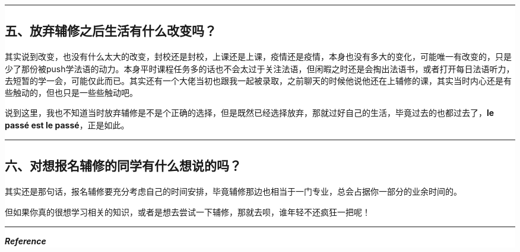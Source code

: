 


---

## 五、放弃辅修之后生活有什么改变吗？

其实说到改变，也没有什么太大的改变，封校还是封校，上课还是上课，疫情还是疫情，本身也没有多大的变化，可能唯一有改变的，只是少了那份被push学法语的动力。本身平时课程任务多的话也不会太过于关注法语，但闲暇之时还是会掏出法语书，或者打开每日法语听力，去短暂的学一会，可能仅此而已。其实还有一个大佬当初也跟我一起被录取，之前聊天的时候他说他还在上辅修的课，其实当时内心还是有些触动的，但也只是一些些触动吧。

说到这里，我也不知道当时放弃辅修是不是个正确的选择，但是既然已经选择放弃，那就过好自己的生活，毕竟过去的也都过去了，**le passé est le passé**，正是如此。





---

## 六、对想报名辅修的同学有什么想说的吗？

其实还是那句话，报名辅修要充分考虑自己的时间安排，毕竟辅修那边也相当于一门专业，总会占据你一部分的业余时间的。

但如果你真的很想学习相关的知识，或者是想去尝试一下辅修，那就去呗，谁年轻不还疯狂一把呢！



---

***Reference***

[^1]: **[华东师范大学关于2022年辅修专业报名的通知](https://jwb.shu.edu.cn/info/1657/36356.htm)**  https://jwb.shu.edu.cn/info/1657/36356.htm

